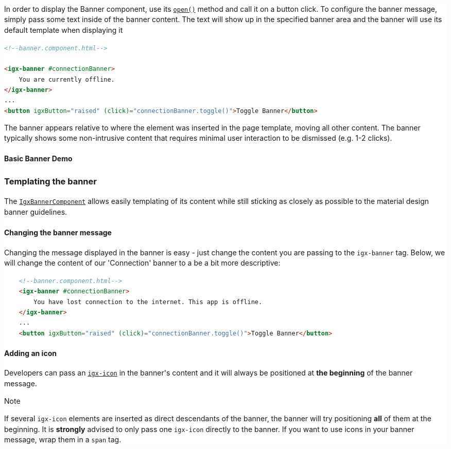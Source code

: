 In order to display the Banner component, use its [`open()`]({environment:angularApiUrl}/classes/igxbannercomponent.html#open) method and call it on a button click. To configure the banner message, simply pass some text inside of the banner content. The text will show up in the specified banner area and the banner will use its default template when displaying it

```html
<!--banner.component.html-->

<igx-banner #connectionBanner>
    You are currently offline.
</igx-banner>
...
<button igxButton="raised" (click)="connectionBanner.toggle()">Toggle Banner</button>
```

The banner appears relative to where the element was inserted in the page template, moving all other content. The banner typically shows some non-intrusive content that requires minimal user interaction to be dismissed (e.g. 1-2 clicks).

#### Basic Banner Demo


<code-view style="height: 530px" 
           data-demos-base-url="{environment:demosBaseUrl}" 
           iframe-src="{environment:demosBaseUrl}/notifications/banner-sample-1" >
</code-view>


### Templating the banner

The [`IgxBannerComponent`]({environment:angularApiUrl}/classes/igxbannercomponent.html) allows easily templating of its content while still sticking as closely as possible to the material design banner guidelines.

#### Changing the banner message

Changing the message displayed in the banner is easy - just change the content you are passing to the `igx-banner` tag. Below, we will change the content of our 'Connection' banner to a be a bit more descriptive:

```html
    <!--banner.component.html-->
    <igx-banner #connectionBanner>
        You have lost connection to the internet. This app is offline.
    </igx-banner>
    ...
    <button igxButton="raised" (click)="connectionBanner.toggle()">Toggle Banner</button>
```

#### Adding an icon

Developers can pass an [`igx-icon`](icon.md) in the banner's content and it will always be positioned at **the beginning** of the banner message.

> [!NOTE]
> If several `igx-icon` elements are inserted as direct descendants of the banner, the banner will try positioning **all** of them at the beginning. It is **strongly** advised to only pass one `igx-icon` directly to the banner. If you want to use icons in your banner message, wrap them in a `span` tag.
